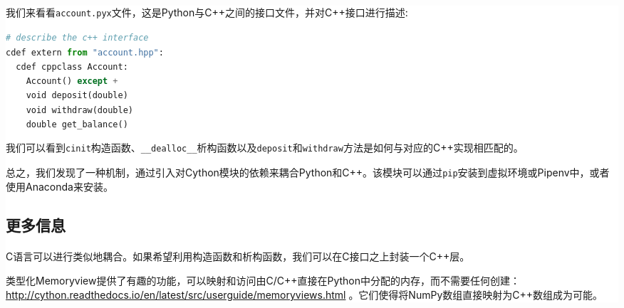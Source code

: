 我们来看看`account.pyx`文件，这是Python与C++之间的接口文件，并对C++接口进行描述:

```python
# describe the c++ interface
cdef extern from "account.hpp":
  cdef cppclass Account:
    Account() except +
    void deposit(double)
    void withdraw(double)
    double get_balance()
```

我们可以看到`cinit`构造函数、`__dealloc__`析构函数以及`deposit`和`withdraw`方法是如何与对应的C++实现相匹配的。

总之，我们发现了一种机制，通过引入对Cython模块的依赖来耦合Python和C++。该模块可以通过`pip`安装到虚拟环境或Pipenv中，或者使用Anaconda来安装。

## 更多信息

C语言可以进行类似地耦合。如果希望利用构造函数和析构函数，我们可以在C接口之上封装一个C++层。

类型化Memoryview提供了有趣的功能，可以映射和访问由C/C++直接在Python中分配的内存，而不需要任何创建：http://cython.readthedocs.io/en/latest/src/userguide/memoryviews.html 。它们使得将NumPy数组直接映射为C++数组成为可能。

